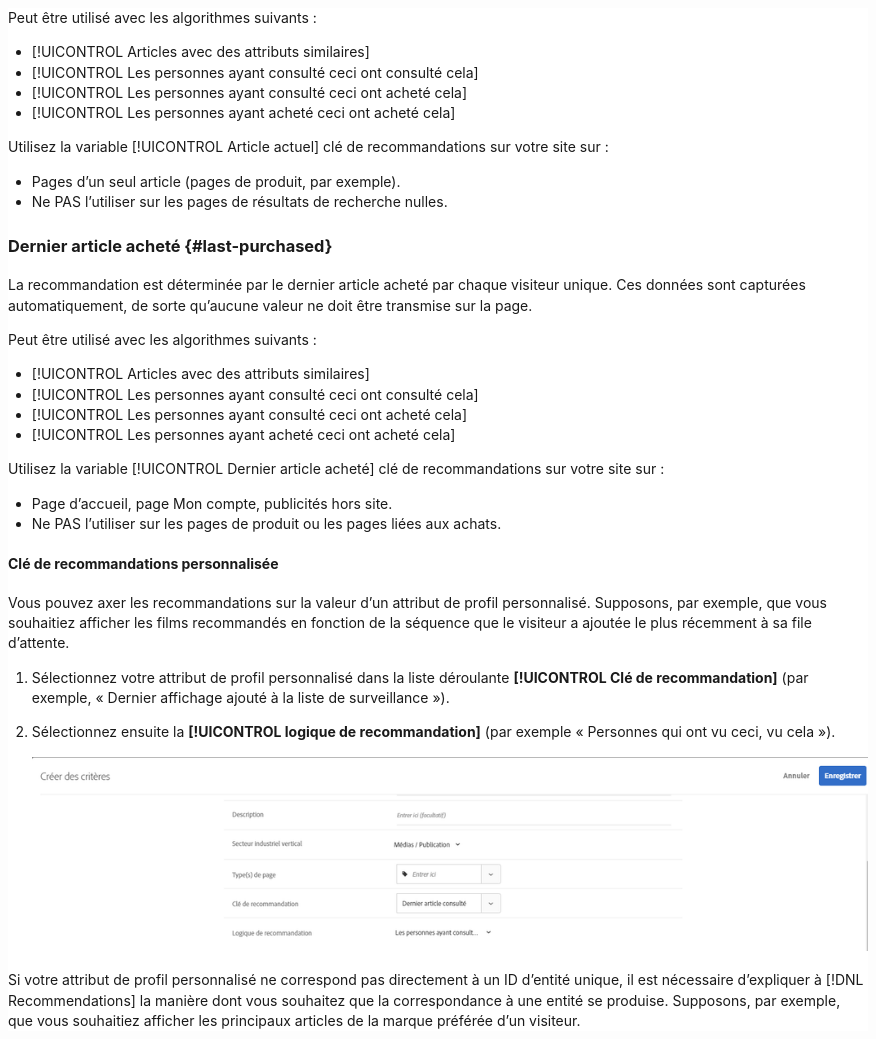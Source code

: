 Peut être utilisé avec les algorithmes suivants :

* [!UICONTROL Articles avec des attributs similaires]
* [!UICONTROL Les personnes ayant consulté ceci ont consulté cela]
* [!UICONTROL Les personnes ayant consulté ceci ont acheté cela]
* [!UICONTROL Les personnes ayant acheté ceci ont acheté cela]

Utilisez la variable [!UICONTROL Article actuel] clé de recommandations sur votre site sur :

* Pages d’un seul article (pages de produit, par exemple).
* Ne PAS l’utiliser sur les pages de résultats de recherche nulles.

### Dernier article acheté {#last-purchased}

La recommandation est déterminée par le dernier article acheté par chaque visiteur unique. Ces données sont capturées automatiquement, de sorte qu’aucune valeur ne doit être transmise sur la page.

Peut être utilisé avec les algorithmes suivants :

* [!UICONTROL Articles avec des attributs similaires]
* [!UICONTROL Les personnes ayant consulté ceci ont consulté cela]
* [!UICONTROL Les personnes ayant consulté ceci ont acheté cela]
* [!UICONTROL Les personnes ayant acheté ceci ont acheté cela]

Utilisez la variable [!UICONTROL Dernier article acheté] clé de recommandations sur votre site sur :

* Page d’accueil, page Mon compte, publicités hors site.
* Ne PAS l’utiliser sur les pages de produit ou les pages liées aux achats.

#### Clé de recommandations personnalisée

Vous pouvez axer les recommandations sur la valeur d’un attribut de profil personnalisé. Supposons, par exemple, que vous souhaitiez afficher les films recommandés en fonction de la séquence que le visiteur a ajoutée le plus récemment à sa file d’attente.

1. Sélectionnez votre attribut de profil personnalisé dans la liste déroulante **[!UICONTROL Clé de recommandation]** (par exemple, « Dernier affichage ajouté à la liste de surveillance »).
1. Sélectionnez ensuite la **[!UICONTROL logique de recommandation]** (par exemple « Personnes qui ont vu ceci, vu cela »).

   ![Boîte de dialogue Créer de nouveaux critères](/help/c-recommendations/c-algorithms/assets/create-new-criteria-1.png)

Si votre attribut de profil personnalisé ne correspond pas directement à un ID d’entité unique, il est nécessaire d’expliquer à [!DNL Recommendations] la manière dont vous souhaitez que la correspondance à une entité se produise. Supposons, par exemple, que vous souhaitiez afficher les principaux articles de la marque préférée d’un visiteur.
